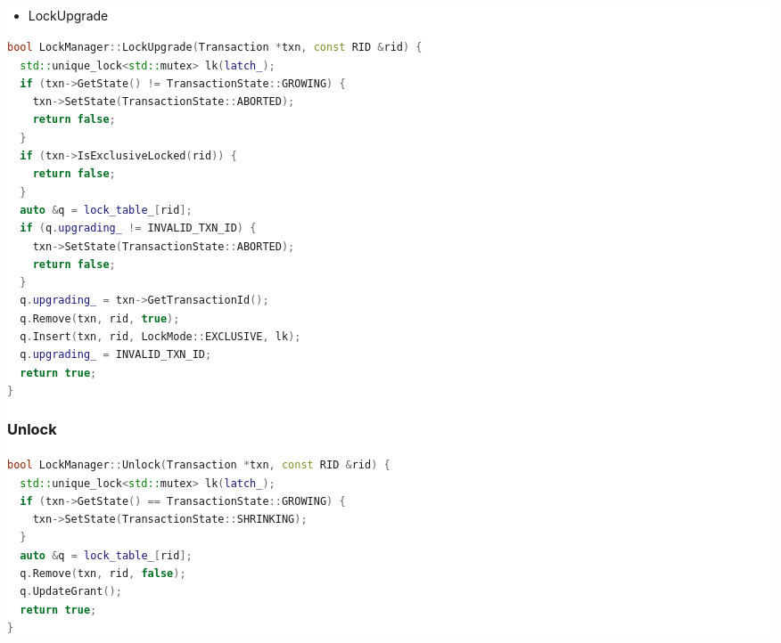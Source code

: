 * LockUpgrade

```cpp
bool LockManager::LockUpgrade(Transaction *txn, const RID &rid) {
  std::unique_lock<std::mutex> lk(latch_);
  if (txn->GetState() != TransactionState::GROWING) {
    txn->SetState(TransactionState::ABORTED);
    return false;
  }
  if (txn->IsExclusiveLocked(rid)) {
    return false;
  }
  auto &q = lock_table_[rid];
  if (q.upgrading_ != INVALID_TXN_ID) {
    txn->SetState(TransactionState::ABORTED);
    return false;
  }
  q.upgrading_ = txn->GetTransactionId();
  q.Remove(txn, rid, true);
  q.Insert(txn, rid, LockMode::EXCLUSIVE, lk);
  q.upgrading_ = INVALID_TXN_ID;
  return true;
}
```

### Unlock

```cpp
bool LockManager::Unlock(Transaction *txn, const RID &rid) {
  std::unique_lock<std::mutex> lk(latch_);
  if (txn->GetState() == TransactionState::GROWING) {
    txn->SetState(TransactionState::SHRINKING);
  }
  auto &q = lock_table_[rid];
  q.Remove(txn, rid, false);
  q.UpdateGrant();
  return true;
}
```
